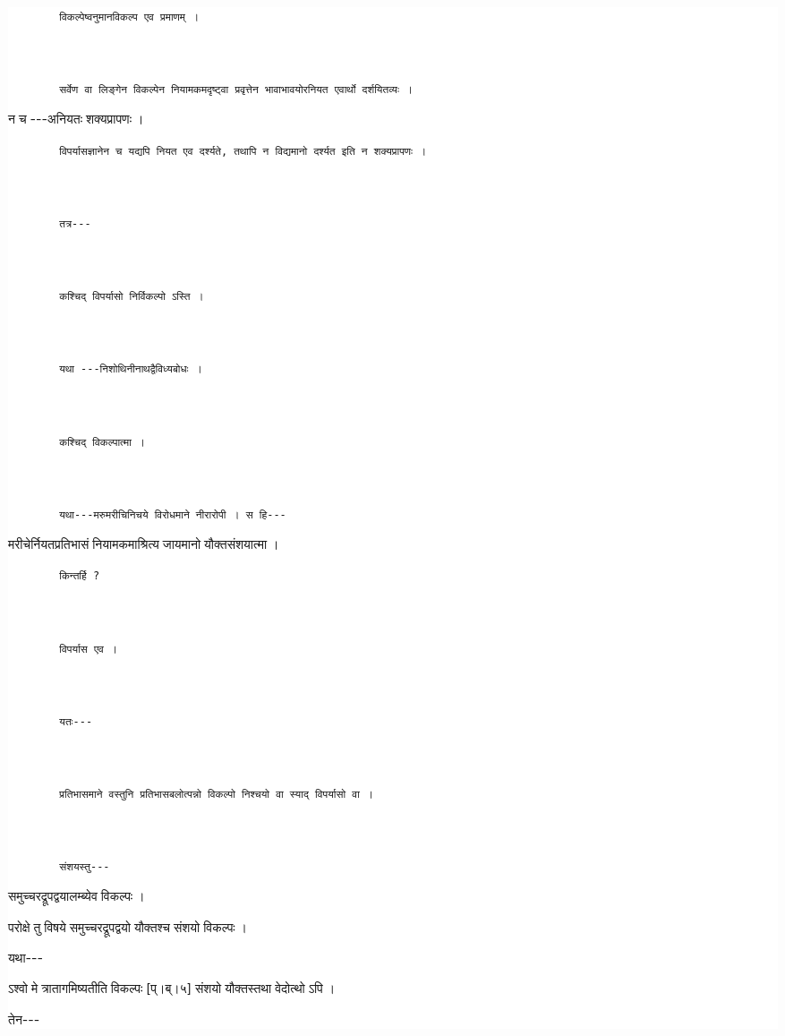             विकल्पेष्वनुमानविकल्प एव प्रमाणम् ।  
  
  
  
            सर्वेण वा लिङ्गेन विकल्पेन नियामकमदृष्ट्वा प्रवृत्तेन भावाभावयोरनियत एवार्थो दर्शयितव्यः ।  
  
  
  
   न च ---अनियतः शक्यप्रापणः ।  
  
  
  
            विपर्यासज्ञानेन च यद्यपि नियत एव दर्श्यते, तथापि न विद्यमानो दर्श्यत इति न शक्यप्रापणः ।  
  
  
  
            तत्र---  
  
  
  
            कश्चिद् विपर्यासो निर्विकल्पो ऽस्ति ।  
  
  
  
            यथा ---निशोथिनीनाथद्वैविध्यबोधः ।  
  
  
  
            कश्चिद् विकल्पात्मा ।  
  
  
  
            यथा---मरुमरीचिनिचये विरोधमाने नीरारोपी । स हि---  
  
  
  
मरीचेर्नियतप्रतिभासं नियामकमाश्रित्य जायमानो यौक्तसंशयात्मा ।  
  
  
  
            किन्तर्हि ?  
  
  
  
            विपर्यास एव ।  
  
  
  
            यतः---  
  
  
  
            प्रतिभासमाने वस्तुनि प्रतिभासबलोत्पन्नो विकल्पो निश्चयो वा स्याद् विपर्यासो वा ।  
  
  
  
            संशयस्तु---  
  
  
  
समुच्चरद्रूपद्वयालम्ब्येव विकल्पः ।  
  
  
  
परोक्षे तु विषये समुच्चरद्रूपद्वयो यौक्तश्च संशयो विकल्पः ।  
  
  
  
यथा---  
  
  
  
ऽश्वो मे त्रातागमिष्यतीति विकल्पः [प्।ब्।५] संशयो यौक्तस्तथा वेदोत्थो ऽपि ।  
  
  
  
तेन---  
  